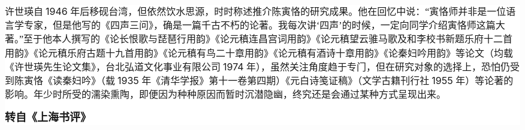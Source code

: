 </p>
 <p class="MsoNormal">
  <font size="3">
   <span lang="ZH-CN" style="font-family:宋体;mso-ascii-font-family:
Calibri;mso-ascii-theme-font:minor-latin;mso-fareast-font-family:宋体;mso-fareast-theme-font:
minor-fareast">
    许世瑛自
   </span>
   1946
   <span lang="ZH-CN" style="font-family:宋体;
mso-ascii-font-family:Calibri;mso-ascii-theme-font:minor-latin;mso-fareast-font-family:
宋体;mso-fareast-theme-font:minor-fareast">
    年后移砚台湾，但依然饮水思源，时时称述推介陈寅恪的研究成果。他在回忆中说：“寅恪师并非是一位语言学专家，但是他写的《四声三问》，确是一篇千古不朽的论著。我每次讲‘四声’的时候，一定向同学介绍寅恪师这篇大著。”至于他本人撰写的《论长恨歌与琵琶行用韵》《论元稹连昌宫词用韵》《论元稹望云骓马歌及和李校书新题乐府十二首用韵》《论元稹乐府古题十九首用韵》《论元稹有鸟二十章用韵》《论元稹有酒诗十章用韵》《论秦妇吟用韵》等论文（均载《许世瑛先生论文集》，台北弘道文化事业有限公司
   </span>
   1974
   <span lang="ZH-CN" style="font-family:宋体;mso-ascii-font-family:Calibri;mso-ascii-theme-font:
minor-latin;mso-fareast-font-family:宋体;mso-fareast-theme-font:minor-fareast">
    年），虽然关注角度趋于专门，但在研究对象的选择上，恐怕仍受到陈寅恪《读秦妇吟》（载
   </span>
   1935
   <span lang="ZH-CN" style="font-family:宋体;mso-ascii-font-family:Calibri;mso-ascii-theme-font:
minor-latin;mso-fareast-font-family:宋体;mso-fareast-theme-font:minor-fareast">
    年《清华学报》第十一卷第四期）《元白诗笺证稿》（文学古籍刊行社
   </span>
   1955
   <span lang="ZH-CN" style="font-family:宋体;mso-ascii-font-family:Calibri;mso-ascii-theme-font:
minor-latin;mso-fareast-font-family:宋体;mso-fareast-theme-font:minor-fareast">
    年）等论著的影响。年少时所受的濡染熏陶，即便因为种种原因而暂时沉潜隐幽，终究还是会通过某种方式呈现出来。
   </span>
   <o:p>
   </o:p>
  </font>
 </p>
 <p class="MsoNormal">
  <o:p>
  </o:p>
 </p>
 <p class="MsoNormal">
  <o:p>
   <b>
    <font size="3">
    </font>
   </b>
  </o:p>
 </p>
 <p class="MsoNormal">
  <span lang="ZH-CN" style="font-family:宋体;mso-ascii-font-family:
Calibri;mso-ascii-theme-font:minor-latin;mso-fareast-font-family:宋体;mso-fareast-theme-font:
minor-fareast">
   <b>
    <font size="4">
     转自《上海书评》
    </font>
   </b>
  </span>
  <o:p>
  </o:p>
 </p>
 <p class="MsoNormal">
  <o:p>
  </o:p>
 </p>